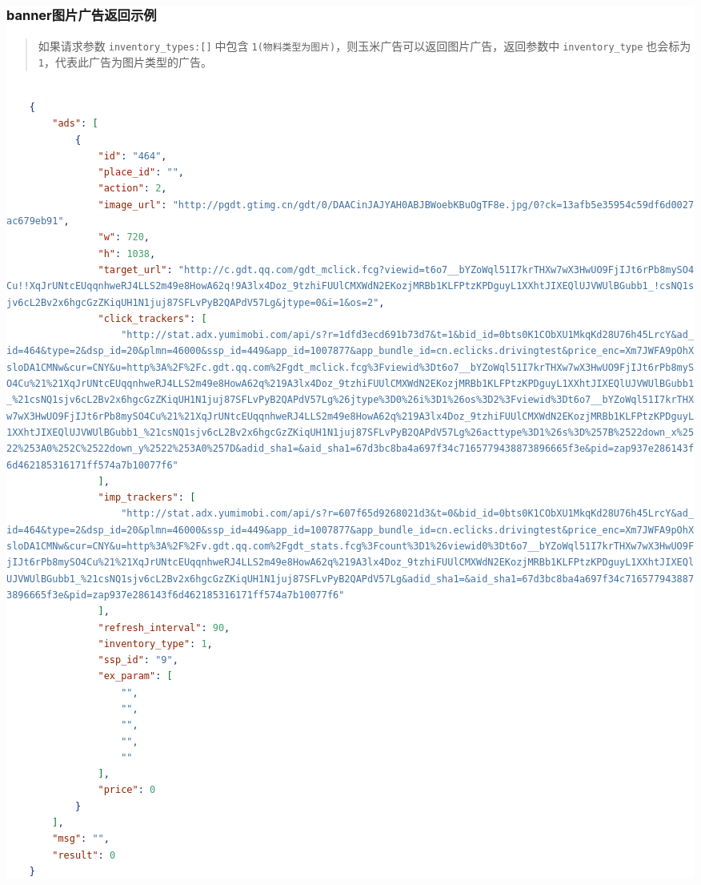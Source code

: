 ### banner图片广告返回示例

> 如果请求参数 `inventory_types:[]` 中包含 `1(物料类型为图片)`，则玉米广告可以返回图片广告，返回参数中 `inventory_type` 也会标为 `1`，代表此广告为图片类型的广告。

```json

	{
	    "ads": [
	        {
	            "id": "464",
	            "place_id": "",
	            "action": 2,
	            "image_url": "http://pgdt.gtimg.cn/gdt/0/DAACinJAJYAH0ABJBWoebKBuOgTF8e.jpg/0?ck=13afb5e35954c59df6d0027ac679eb91",
	            "w": 720,
	            "h": 1038,
	            "target_url": "http://c.gdt.qq.com/gdt_mclick.fcg?viewid=t6o7__bYZoWql51I7krTHXw7wX3HwUO9FjIJt6rPb8mySO4Cu!!XqJrUNtcEUqqnhweRJ4LLS2m49e8HowA62q!9A3lx4Doz_9tzhiFUUlCMXWdN2EKozjMRBb1KLFPtzKPDguyL1XXhtJIXEQlUJVWUlBGubb1_!csNQ1sjv6cL2Bv2x6hgcGzZKiqUH1N1juj87SFLvPyB2QAPdV57Lg&jtype=0&i=1&os=2",
	            "click_trackers": [
	                "http://stat.adx.yumimobi.com/api/s?r=1dfd3ecd691b73d7&t=1&bid_id=0bts0K1CObXU1MkqKd28U76h45LrcY&ad_id=464&type=2&dsp_id=20&plmn=46000&ssp_id=449&app_id=1007877&app_bundle_id=cn.eclicks.drivingtest&price_enc=Xm7JWFA9pOhXsloDA1CMNw&cur=CNY&u=http%3A%2F%2Fc.gdt.qq.com%2Fgdt_mclick.fcg%3Fviewid%3Dt6o7__bYZoWql51I7krTHXw7wX3HwUO9FjIJt6rPb8mySO4Cu%21%21XqJrUNtcEUqqnhweRJ4LLS2m49e8HowA62q%219A3lx4Doz_9tzhiFUUlCMXWdN2EKozjMRBb1KLFPtzKPDguyL1XXhtJIXEQlUJVWUlBGubb1_%21csNQ1sjv6cL2Bv2x6hgcGzZKiqUH1N1juj87SFLvPyB2QAPdV57Lg%26jtype%3D0%26i%3D1%26os%3D2%3Fviewid%3Dt6o7__bYZoWql51I7krTHXw7wX3HwUO9FjIJt6rPb8mySO4Cu%21%21XqJrUNtcEUqqnhweRJ4LLS2m49e8HowA62q%219A3lx4Doz_9tzhiFUUlCMXWdN2EKozjMRBb1KLFPtzKPDguyL1XXhtJIXEQlUJVWUlBGubb1_%21csNQ1sjv6cL2Bv2x6hgcGzZKiqUH1N1juj87SFLvPyB2QAPdV57Lg%26acttype%3D1%26s%3D%257B%2522down_x%2522%253A0%252C%2522down_y%2522%253A0%257D&adid_sha1=&aid_sha1=67d3bc8ba4a697f34c7165779438873896665f3e&pid=zap937e286143f6d462185316171ff574a7b10077f6"
	            ],
	            "imp_trackers": [
	                "http://stat.adx.yumimobi.com/api/s?r=607f65d9268021d3&t=0&bid_id=0bts0K1CObXU1MkqKd28U76h45LrcY&ad_id=464&type=2&dsp_id=20&plmn=46000&ssp_id=449&app_id=1007877&app_bundle_id=cn.eclicks.drivingtest&price_enc=Xm7JWFA9pOhXsloDA1CMNw&cur=CNY&u=http%3A%2F%2Fv.gdt.qq.com%2Fgdt_stats.fcg%3Fcount%3D1%26viewid0%3Dt6o7__bYZoWql51I7krTHXw7wX3HwUO9FjIJt6rPb8mySO4Cu%21%21XqJrUNtcEUqqnhweRJ4LLS2m49e8HowA62q%219A3lx4Doz_9tzhiFUUlCMXWdN2EKozjMRBb1KLFPtzKPDguyL1XXhtJIXEQlUJVWUlBGubb1_%21csNQ1sjv6cL2Bv2x6hgcGzZKiqUH1N1juj87SFLvPyB2QAPdV57Lg&adid_sha1=&aid_sha1=67d3bc8ba4a697f34c7165779438873896665f3e&pid=zap937e286143f6d462185316171ff574a7b10077f6"
	            ],
	            "refresh_interval": 90,
	            "inventory_type": 1,
	            "ssp_id": "9",
	            "ex_param": [
	                "",
	                "",
	                "",
	                "",
	                ""
	            ],
	            "price": 0
	        }
	    ],
	    "msg": "",
	    "result": 0
	}
```
